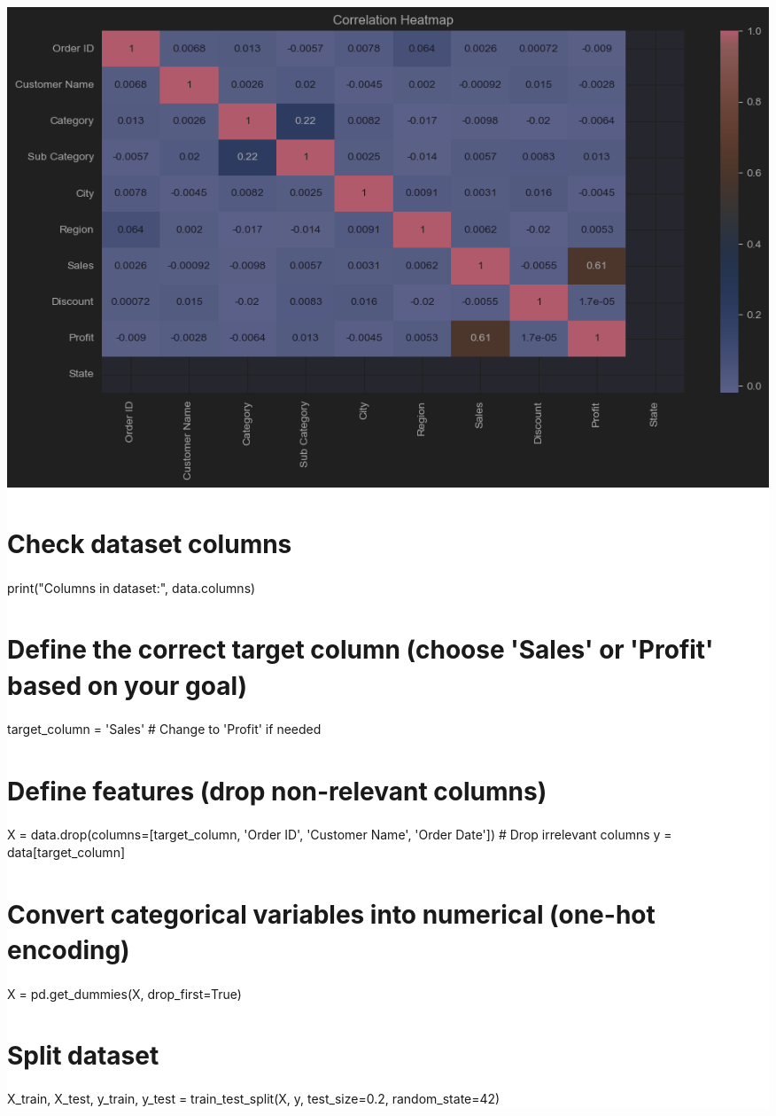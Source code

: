 ![img_2.png](img_2.png)

# Check dataset columns
print("Columns in dataset:", data.columns)

# Define the correct target column (choose 'Sales' or 'Profit' based on your goal)
target_column = 'Sales'  # Change to 'Profit' if needed

# Define features (drop non-relevant columns)
X = data.drop(columns=[target_column, 'Order ID', 'Customer Name', 'Order Date'])  # Drop irrelevant columns
y = data[target_column]

# Convert categorical variables into numerical (one-hot encoding)
X = pd.get_dummies(X, drop_first=True)

# Split dataset
X_train, X_test, y_train, y_test = train_test_split(X, y, test_size=0.2, random_state=42)
